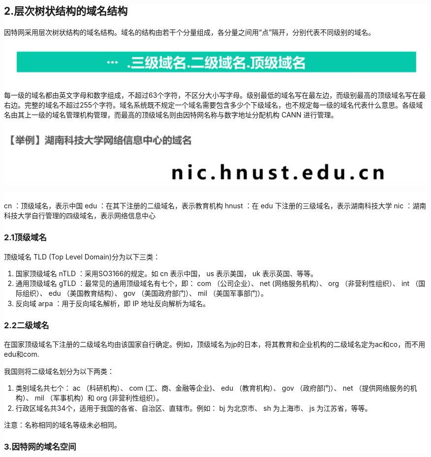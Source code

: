 ## 2.层次树状结构的域名结构

因特网采用层次树状结构的域名结构。域名的结构由若干个分量组成，各分量之间用“点”隔开，分别代表不同级别的域名。

<img src="./image/应用层/域名结构.png" width="100%">

每一级的域名都由英文字母和数字组成，不超过63个字符，不区分大小写字母。级别最低的域名写在最左边，而级别最高的顶级域名写在最右边。完整的域名不超过255个字符。域名系统既不规定一个域名需要包含多少个下级域名，也不规定每一级的域名代表什么意思。各级域名由其上一级的域名管理机构管理，而最高的顶级域名则由因特网名称与数字地址分配机构 CANN 进行管理。

<img src="./image/应用层/湖科大域名.png" width="100%">

cn ：顶级域名，表示中国
edu ：在其下注册的二级域名，表示教育机构
hnust ：在 edu 下注册的三级域名，表示湖南科技大学
nic ：湖南科技大学自行管理的四级域名，表示网络信息中心

### 2.1顶级域名

顶级域名 TLD (Top Level Domain)分为以下三类：
1. 国家顶级域名 nTLD ：采用SO3166的规定。如 cn 表示中国， us 表示美国， uk 表示英国、等等。
2. 通用顶级域名 gTLD ：最常见的通用顶级域名有七个，即： com （公司企业）、 net (网络服务机构）、 org （非营利性组织）、 int （国际组织）、 edu （美国教育结构）、 gov （美国政府部门）、 mil （美国军事部门）。
3. 反向域 arpa ：用于反向域名解析，即 IP 地址反向解析为域名。

### 2.2二级域名

在国家顶级域名下注册的二级域名均由该国家自行确定。例如，顶级域名为jp的日本，将其教育和企业机构的二级域名定为ac和co，而不用edu和com.

我国则将二级域名划分为以下两类：
1. 类别域名共七个： ac （科研机构）、 com (工、商、金融等企业)、 edu （教育机构）、 gov （政府部门）、 net （提供网络服务的机构）、 mil （军事机构）和 org (非营利性组织）。
2. 行政区域名共34个，适用于我国的各省、自治区、直辖市。例如： bj 为北京市、 sh 为上海市、 js 为江苏省，等等。

注意：名称相同的域名等级未必相同。

### 3.因特网的域名空间
